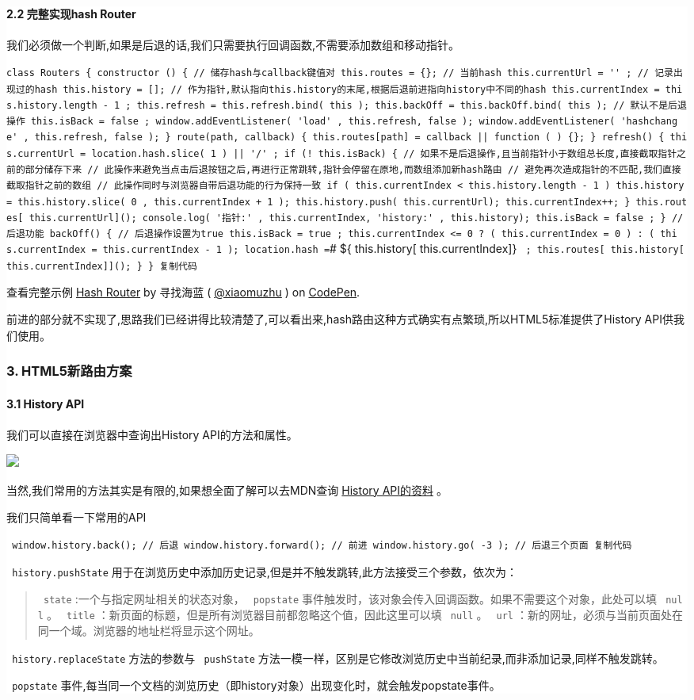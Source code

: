 #### 2.2 完整实现hash Router ####

我们必须做一个判断,如果是后退的话,我们只需要执行回调函数,不需要添加数组和移动指针。

` class Routers { constructor () { // 储存hash与callback键值对 this.routes = {}; // 当前hash this.currentUrl = '' ; // 记录出现过的hash this.history = []; // 作为指针,默认指向this.history的末尾,根据后退前进指向history中不同的hash this.currentIndex = this.history.length - 1 ; this.refresh = this.refresh.bind( this ); this.backOff = this.backOff.bind( this ); // 默认不是后退操作 this.isBack = false ; window.addEventListener( 'load' , this.refresh, false ); window.addEventListener( 'hashchange' , this.refresh, false ); } route(path, callback) { this.routes[path] = callback || function ( ) {}; } refresh() { this.currentUrl = location.hash.slice( 1 ) || '/' ; if (! this.isBack) { // 如果不是后退操作,且当前指针小于数组总长度,直接截取指针之前的部分储存下来 // 此操作来避免当点击后退按钮之后,再进行正常跳转,指针会停留在原地,而数组添加新hash路由 // 避免再次造成指针的不匹配,我们直接截取指针之前的数组 // 此操作同时与浏览器自带后退功能的行为保持一致 if ( this.currentIndex < this.history.length - 1 ) this.history = this.history.slice( 0 , this.currentIndex + 1 ); this.history.push( this.currentUrl); this.currentIndex++; } this.routes[ this.currentUrl](); console.log( '指针:' , this.currentIndex, 'history:' , this.history); this.isBack = false ; } // 后退功能 backOff() { // 后退操作设置为true this.isBack = true ; this.currentIndex <= 0 ? ( this.currentIndex = 0 ) : ( this.currentIndex = this.currentIndex - 1 ); location.hash = `# ${ this.history[ this.currentIndex]} ` ; this.routes[ this.history[ this.currentIndex]](); } } 复制代码`

查看完整示例 [Hash Router]( https://link.juejin.im?target=https%3A%2F%2Fcodepen.io%2Fxiaomuzhu%2Fpen%2FVXVrxa%2F ) by 寻找海蓝 ( [@xiaomuzhu]( https://link.juejin.im?target=https%3A%2F%2Fcodepen.io%2Fxiaomuzhu ) ) on [CodePen]( https://link.juejin.im?target=https%3A%2F%2Fcodepen.io ).

前进的部分就不实现了,思路我们已经讲得比较清楚了,可以看出来,hash路由这种方式确实有点繁琐,所以HTML5标准提供了History API供我们使用。

### 3. HTML5新路由方案 ###

#### 3.1 History API ####

我们可以直接在浏览器中查询出History API的方法和属性。

![](https://user-gold-cdn.xitu.io/2018/4/8/162a3eebc081125b?imageView2/0/w/1280/h/960/ignore-error/1)

当然,我们常用的方法其实是有限的,如果想全面了解可以去MDN查询 [History API的资料]( https://link.juejin.im?target=https%3A%2F%2Fdeveloper.mozilla.org%2Fzh-CN%2Fdocs%2FWeb%2FAPI%2FHistory ) 。

我们只简单看一下常用的API

` window.history.back(); // 后退 window.history.forward(); // 前进 window.history.go( -3 ); // 后退三个页面 复制代码`

` history.pushState` 用于在浏览历史中添加历史记录,但是并不触发跳转,此方法接受三个参数，依次为：

> 
> 
> 
> ` state` :一个与指定网址相关的状态对象， ` popstate` 事件触发时，该对象会传入回调函数。如果不需要这个对象，此处可以填 `
> null` 。
> ` title` ：新页面的标题，但是所有浏览器目前都忽略这个值，因此这里可以填 ` null` 。
> ` url` ：新的网址，必须与当前页面处在同一个域。浏览器的地址栏将显示这个网址。
> 
> 

` history.replaceState` 方法的参数与 ` pushState` 方法一模一样，区别是它修改浏览历史中当前纪录,而非添加记录,同样不触发跳转。

` popstate` 事件,每当同一个文档的浏览历史（即history对象）出现变化时，就会触发popstate事件。
